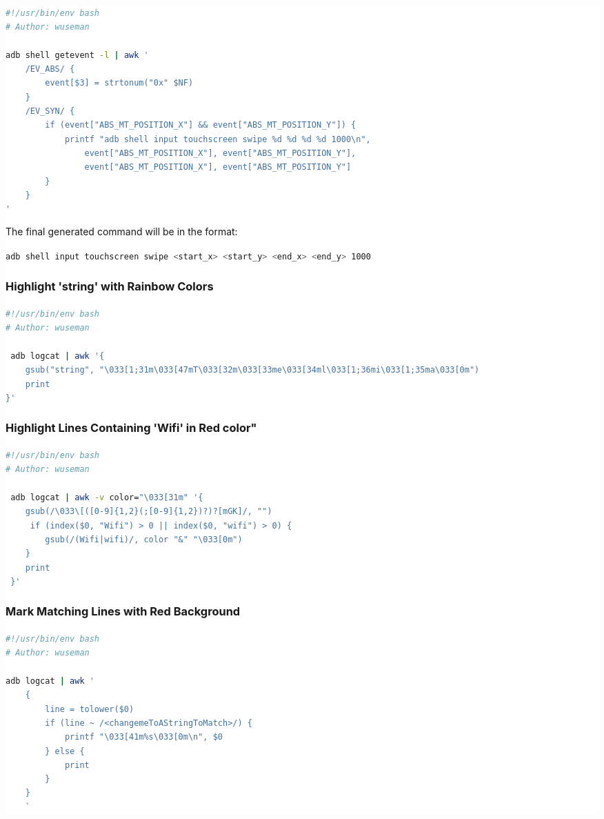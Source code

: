 ```bash
#!/usr/bin/env bash
# Author: wuseman

adb shell getevent -l | awk '
    /EV_ABS/ {
        event[$3] = strtonum("0x" $NF)
    }
    /EV_SYN/ {
        if (event["ABS_MT_POSITION_X"] && event["ABS_MT_POSITION_Y"]) {
            printf "adb shell input touchscreen swipe %d %d %d %d 1000\n",
                event["ABS_MT_POSITION_X"], event["ABS_MT_POSITION_Y"],
                event["ABS_MT_POSITION_X"], event["ABS_MT_POSITION_Y"]
        }
    }
'
```
The final generated command will be in the format:

```bash
adb shell input touchscreen swipe <start_x> <start_y> <end_x> <end_y> 1000
```

### Highlight 'string' with Rainbow Colors
    
```bash
#!/usr/bin/env bash
# Author: wuseman

 adb logcat | awk '{
    gsub("string", "\033[1;31m\033[47mT\033[32m\033[33me\033[34ml\033[1;36mi\033[1;35ma\033[0m")
    print
}'
```

    
### Highlight Lines Containing 'Wifi' in Red color"
    
```bash
#!/usr/bin/env bash
# Author: wuseman

 adb logcat | awk -v color="\033[31m" '{
    gsub(/\033\[([0-9]{1,2}(;[0-9]{1,2})?)?[mGK]/, "")
     if (index($0, "Wifi") > 0 || index($0, "wifi") > 0) {
        gsub(/(Wifi|wifi)/, color "&" "\033[0m")
    }
    print
 }'
```

### Mark Matching Lines with Red Background

```bash
#!/usr/bin/env bash
# Author: wuseman

adb logcat | awk '
    {
        line = tolower($0)
        if (line ~ /<changemeToAStringToMatch>/) {
            printf "\033[41m%s\033[0m\n", $0
        } else {
            print
        }
    }
    `
```